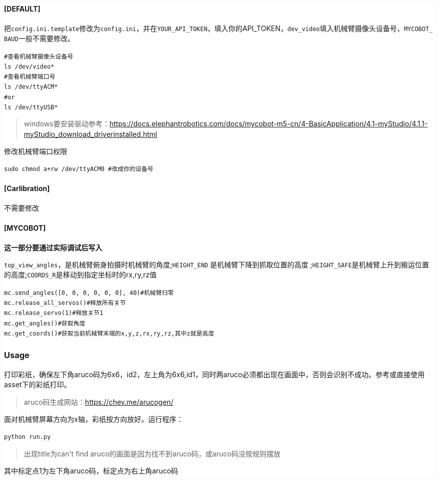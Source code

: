 #### [DEFAULT]

把`config.ini.template`修改为`config.ini`，并在`YOUR_API_TOKEN`，填入你的API_TOKEN，`dev_video`填入机械臂摄像头设备号，`MYCOBOT_BAUD`一般不需要修改。

```
#查看机械臂摄像头设备号
ls /dev/video*
#查看机械臂端口号
ls /dev/ttyACM*
#or
ls /dev/ttyUSB*
```

> windows要安装驱动参考：https://docs.elephantrobotics.com/docs/mycobot-m5-cn/4-BasicApplication/4.1-myStudio/4.1.1-myStudio_download_driverinstalled.html

修改机械臂端口权限

```
sudo chmod a+rw /dev/ttyACM0 #改成你的设备号
```

#### [Carlibration]

不需要修改

#### [MYCOBOT]

**这一部分要通过实际调试后写入**

`top_view_angles`，是机械臂俯身拍摄时机械臂的角度;`HEIGHT_END` 是机械臂下降到抓取位置的高度 ;`HEIGHT_SAFE`是机械臂上升到搬运位置的高度;`COORDS_R`是移动到指定坐标时的rx,ry,rz值

```
mc.send_angles([0, 0, 0, 0, 0, 0], 40)#机械臂归零
mc.release_all_servos()#释放所有关节
mc.release_servo(1)#释放关节1
mc.get_angles()#获取角度
mc.get_coords()#获取当前机械臂末端的x,y,z,rx,ry,rz,其中z就是高度
```

### Usage

打印彩纸，确保左下角aruco码为6x6，id2，左上角为6x6,id1，同时两aruco必须都出现在画面中，否则会识别不成功。参考或直接使用asset下的彩纸打印。

> aruco码生成网站：https://chev.me/arucogen/

面对机械臂屏幕方向为x轴，彩纸按方向放好。运行程序：

```
python run.py
```

> 出现title为can't find aruco的画面是因为找不到aruco码，或aruco码没按规则摆放

其中标定点1为左下角aruco码，标定点为右上角aruco码
